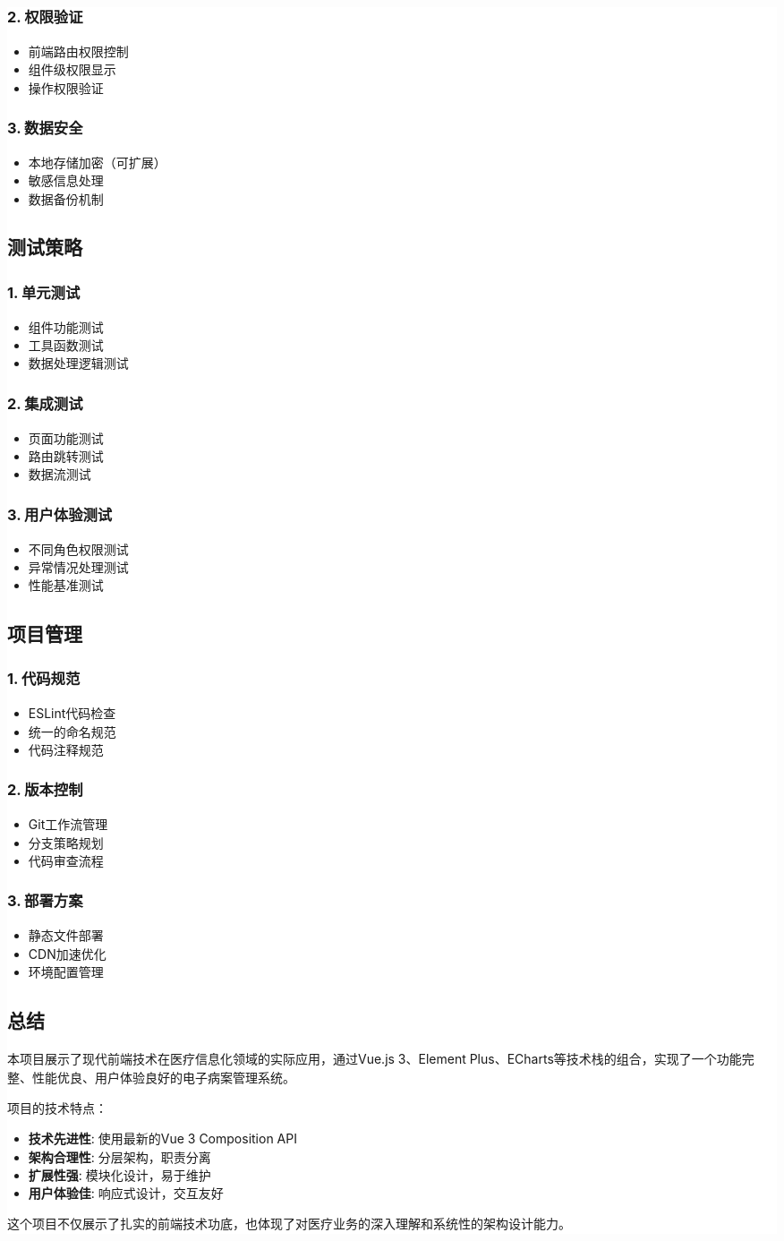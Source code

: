 ### 2. 权限验证
- 前端路由权限控制
- 组件级权限显示
- 操作权限验证

### 3. 数据安全
- 本地存储加密（可扩展）
- 敏感信息处理
- 数据备份机制

## 测试策略

### 1. 单元测试
- 组件功能测试
- 工具函数测试
- 数据处理逻辑测试

### 2. 集成测试
- 页面功能测试
- 路由跳转测试
- 数据流测试

### 3. 用户体验测试
- 不同角色权限测试
- 异常情况处理测试
- 性能基准测试

## 项目管理

### 1. 代码规范
- ESLint代码检查
- 统一的命名规范
- 代码注释规范

### 2. 版本控制
- Git工作流管理
- 分支策略规划
- 代码审查流程

### 3. 部署方案
- 静态文件部署
- CDN加速优化
- 环境配置管理

## 总结

本项目展示了现代前端技术在医疗信息化领域的实际应用，通过Vue.js 3、Element Plus、ECharts等技术栈的组合，实现了一个功能完整、性能优良、用户体验良好的电子病案管理系统。

项目的技术特点：
- **技术先进性**: 使用最新的Vue 3 Composition API
- **架构合理性**: 分层架构，职责分离
- **扩展性强**: 模块化设计，易于维护
- **用户体验佳**: 响应式设计，交互友好

这个项目不仅展示了扎实的前端技术功底，也体现了对医疗业务的深入理解和系统性的架构设计能力。
